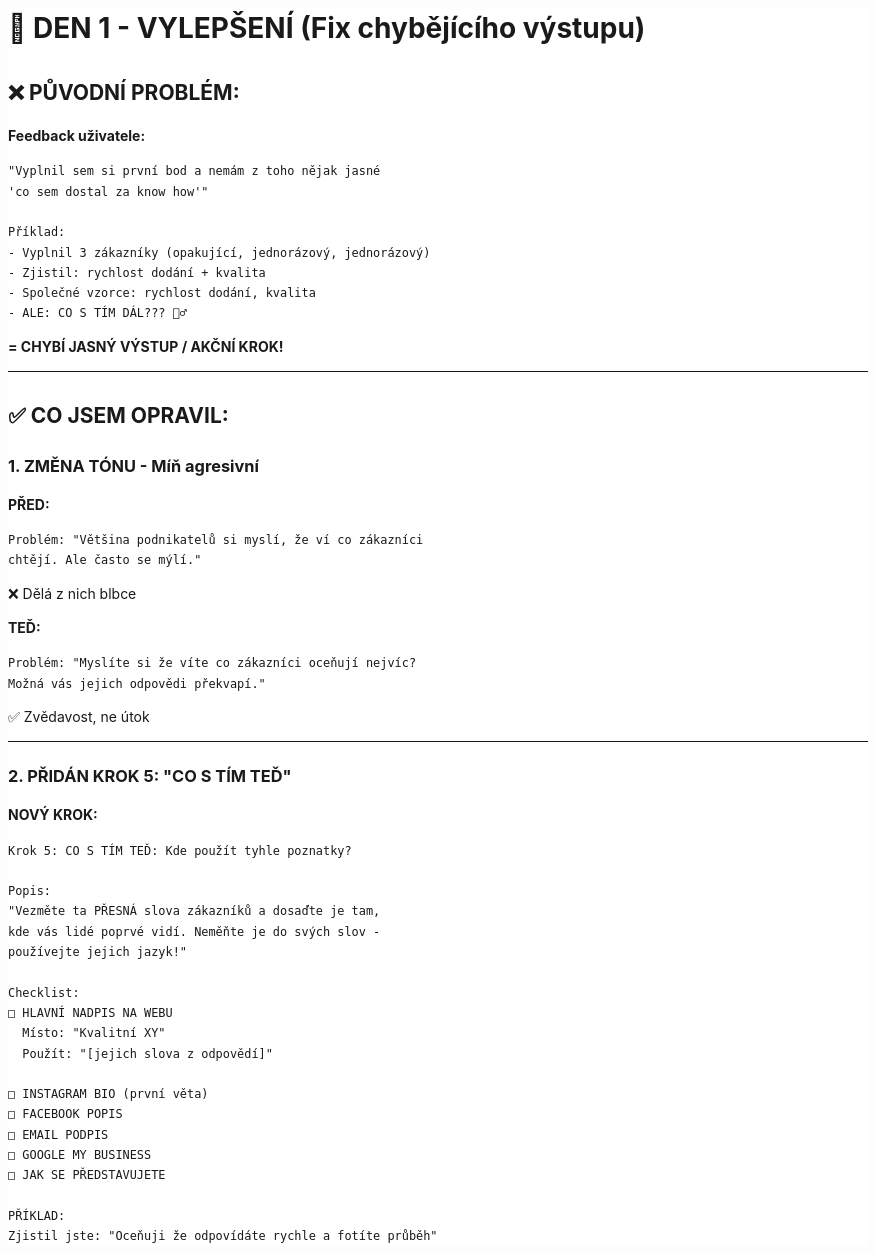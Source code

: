 # 🎯 DEN 1 - VYLEPŠENÍ (Fix chybějícího výstupu)

## ❌ PŮVODNÍ PROBLÉM:

**Feedback uživatele:**
```
"Vyplnil sem si první bod a nemám z toho nějak jasné 
'co sem dostal za know how'"

Příklad:
- Vyplnil 3 zákazníky (opakující, jednorázový, jednorázový)
- Zjistil: rychlost dodání + kvalita  
- Společné vzorce: rychlost dodání, kvalita
- ALE: CO S TÍM DÁL??? 🤷‍♂️
```

**= CHYBÍ JASNÝ VÝSTUP / AKČNÍ KROK!**

---

## ✅ CO JSEM OPRAVIL:

### **1. ZMĚNA TÓNU - Míň agresivní**

**PŘED:**
```
Problém: "Většina podnikatelů si myslí, že ví co zákazníci 
chtějí. Ale často se mýlí."
```
❌ Dělá z nich blbce

**TEĎ:**
```
Problém: "Myslíte si že víte co zákazníci oceňují nejvíc? 
Možná vás jejich odpovědi překvapí."
```
✅ Zvědavost, ne útok

---

### **2. PŘIDÁN KROK 5: "CO S TÍM TEĎ"**

**NOVÝ KROK:**
```
Krok 5: CO S TÍM TEĎ: Kde použít tyhle poznatky?

Popis:
"Vezměte ta PŘESNÁ slova zákazníků a dosaďte je tam, 
kde vás lidé poprvé vidí. Neměňte je do svých slov - 
používejte jejich jazyk!"

Checklist:
□ HLAVNÍ NADPIS NA WEBU
  Místo: "Kvalitní XY" 
  Použít: "[jejich slova z odpovědí]"
  
□ INSTAGRAM BIO (první věta)
□ FACEBOOK POPIS
□ EMAIL PODPIS
□ GOOGLE MY BUSINESS
□ JAK SE PŘEDSTAVUJETE

PŘÍKLAD:
Zjistil jste: "Oceňuji že odpovídáte rychle a fotíte průběh"
```